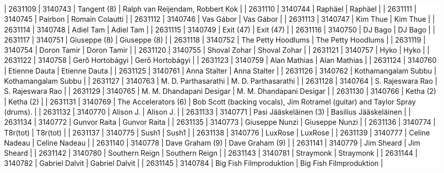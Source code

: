 | 2631109 | 3140743 | Tangent (8) | Ralph van Reijendam, Robbert Kok |
| 2631110 | 3140744 | Raphäel | Raphäel |
| 2631111 | 3140745 | Pairbon | Romain Colautti |
| 2631112 | 3140746 | Vas Gábor | Vas Gábor |
| 2631113 | 3140747 | Kim Thue | Kim Thue |
| 2631114 | 3140748 | Adiel Tam | Adiel Tam |
| 2631115 | 3140749 | Exit (47) | Exit (47) |
| 2631116 | 3140750 | DJ Bago | DJ Bago |
| 2631117 | 3140751 | Giuseppe (8) | Giuseppe (8) |
| 2631118 | 3140752 | The Petty Hoodlums | The Petty Hoodlums |
| 2631119 | 3140754 | Doron Tamir | Doron Tamir |
| 2631120 | 3140755 | Shoval Zohar | Shoval Zohar |
| 2631121 | 3140757 | Hyko | Hyko |
| 2631122 | 3140758 | Gerő Hortobágyi | Gerő Hortobágyi |
| 2631123 | 3140759 | Alan Mathias | Alan Mathias |
| 2631124 | 3140760 | Etienne Dauta | Etienne Dauta |
| 2631125 | 3140761 | Anna Stalter | Anna Stalter |
| 2631126 | 3140762 | Kothamangalam Subbu | Kothamangalam Subbu |
| 2631127 | 3140763 | M. D. Parthasarathi | M. D. Parthasarathi |
| 2631128 | 3140764 | S. Rajeswara Rao | S. Rajeswara Rao |
| 2631129 | 3140765 | M. M. Dhandapani Desigar | M. M. Dhandapani Desigar |
| 2631130 | 3140766 | Ketha (2) | Ketha (2) |
| 2631131 | 3140769 | The Accelerators (6) | Bob Scott (backing vocals), Jim Rotramel (guitar) and Taylor Spray (drums). |
| 2631132 | 3140770 | Alison J. | Alison J. |
| 2631133 | 3140771 | Pasi Jääskeläinen (3) | Basilius Jääskeläinen |
| 2631134 | 3140772 | Gunvor Raita | Gunvor Raita |
| 2631135 | 3140773 | Giuseppe Nunzi | Giuseppe Nunzi |
| 2631136 | 3140774 | T8r(tot) | T8r(tot) |
| 2631137 | 3140775 | Sush1 | Sush1 |
| 2631138 | 3140776 | LuxRose | LuxRose |
| 2631139 | 3140777 | Celine Nadeau | Celine Nadeau |
| 2631140 | 3140778 | Dave Graham (9) | Dave Graham (9) |
| 2631141 | 3140779 | Jim Sheard | Jim Sheard |
| 2631142 | 3140780 | Southern Reign | Southern Reign |
| 2631143 | 3140781 | Straymonk | Straymonk |
| 2631144 | 3140782 | Gabriel Dalvit | Gabriel Dalvit |
| 2631145 | 3140784 | Big Fish Filmproduktion | Big Fish Filmproduktion |